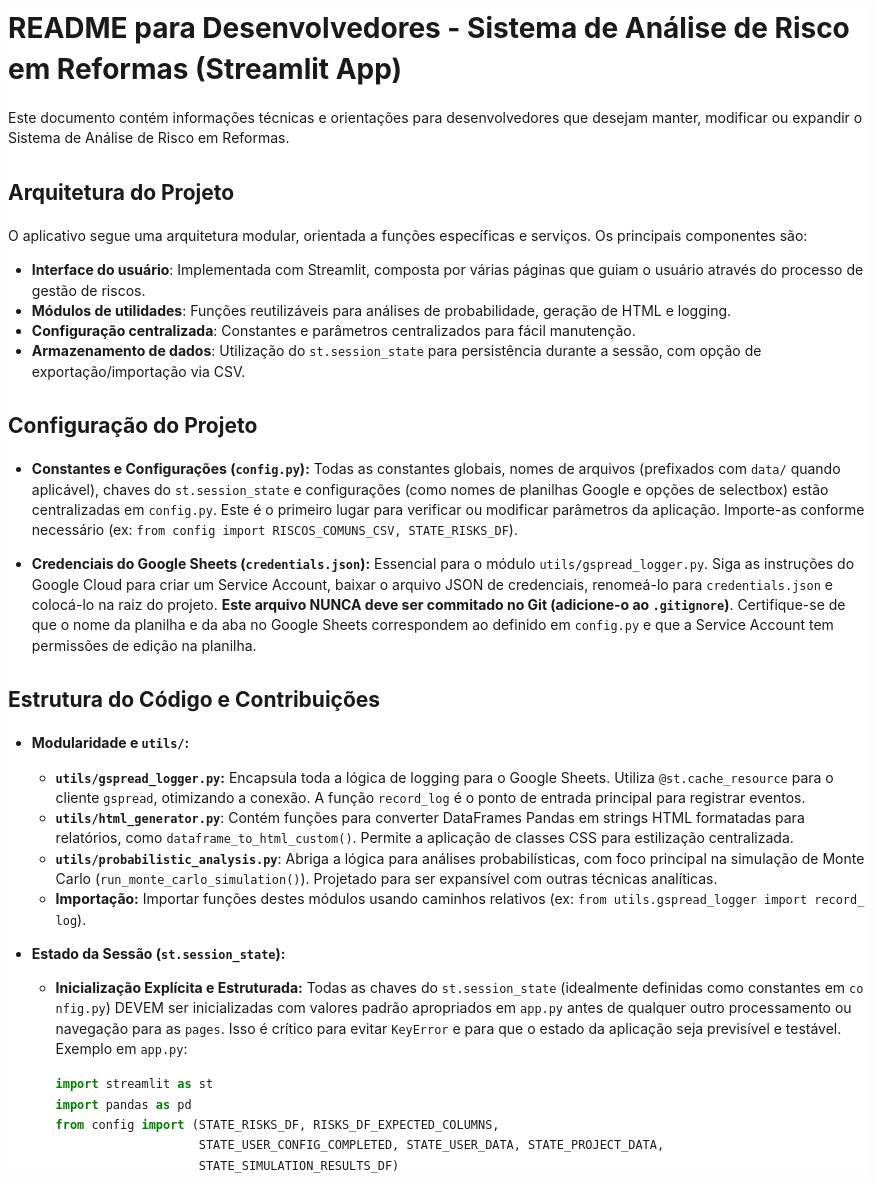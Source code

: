 # README para Desenvolvedores - Sistema de Análise de Risco em Reformas (Streamlit App)

Este documento contém informações técnicas e orientações para desenvolvedores que desejam manter, modificar ou expandir o Sistema de Análise de Risco em Reformas.

## Arquitetura do Projeto

O aplicativo segue uma arquitetura modular, orientada a funções específicas e serviços. Os principais componentes são:

- **Interface do usuário**: Implementada com Streamlit, composta por várias páginas que guiam o usuário através do processo de gestão de riscos.
- **Módulos de utilidades**: Funções reutilizáveis para análises de probabilidade, geração de HTML e logging.
- **Configuração centralizada**: Constantes e parâmetros centralizados para fácil manutenção.
- **Armazenamento de dados**: Utilização do `st.session_state` para persistência durante a sessão, com opção de exportação/importação via CSV.

## Configuração do Projeto

* **Constantes e Configurações (`config.py`):** Todas as constantes globais, nomes de arquivos (prefixados com `data/` quando aplicável), chaves do `st.session_state` e configurações (como nomes de planilhas Google e opções de selectbox) estão centralizadas em `config.py`. Este é o primeiro lugar para verificar ou modificar parâmetros da aplicação. Importe-as conforme necessário (ex: `from config import RISCOS_COMUNS_CSV, STATE_RISKS_DF`).

* **Credenciais do Google Sheets (`credentials.json`):** Essencial para o módulo `utils/gspread_logger.py`. Siga as instruções do Google Cloud para criar um Service Account, baixar o arquivo JSON de credenciais, renomeá-lo para `credentials.json` e colocá-lo na raiz do projeto. **Este arquivo NUNCA deve ser commitado no Git (adicione-o ao `.gitignore`)**. Certifique-se de que o nome da planilha e da aba no Google Sheets correspondem ao definido em `config.py` e que a Service Account tem permissões de edição na planilha.

## Estrutura do Código e Contribuições

* **Modularidade e `utils/`:**
    * **`utils/gspread_logger.py`:** Encapsula toda a lógica de logging para o Google Sheets. Utiliza `@st.cache_resource` para o cliente `gspread`, otimizando a conexão. A função `record_log` é o ponto de entrada principal para registrar eventos.
    * **`utils/html_generator.py`**: Contém funções para converter DataFrames Pandas em strings HTML formatadas para relatórios, como `dataframe_to_html_custom()`. Permite a aplicação de classes CSS para estilização centralizada.
    * **`utils/probabilistic_analysis.py`**: Abriga a lógica para análises probabilísticas, com foco principal na simulação de Monte Carlo (`run_monte_carlo_simulation()`). Projetado para ser expansível com outras técnicas analíticas.
    * **Importação:** Importar funções destes módulos usando caminhos relativos (ex: `from utils.gspread_logger import record_log`).

* **Estado da Sessão (`st.session_state`):**
    * **Inicialização Explícita e Estruturada:** Todas as chaves do `st.session_state` (idealmente definidas como constantes em `config.py`) DEVEM ser inicializadas com valores padrão apropriados em `app.py` antes de qualquer outro processamento ou navegação para as `pages`. Isso é crítico para evitar `KeyError` e para que o estado da aplicação seja previsível e testável. Exemplo em `app.py`:
      ```python
      import streamlit as st
      import pandas as pd
      from config import (STATE_RISKS_DF, RISKS_DF_EXPECTED_COLUMNS, 
                          STATE_USER_CONFIG_COMPLETED, STATE_USER_DATA, STATE_PROJECT_DATA,
                          STATE_SIMULATION_RESULTS_DF)
